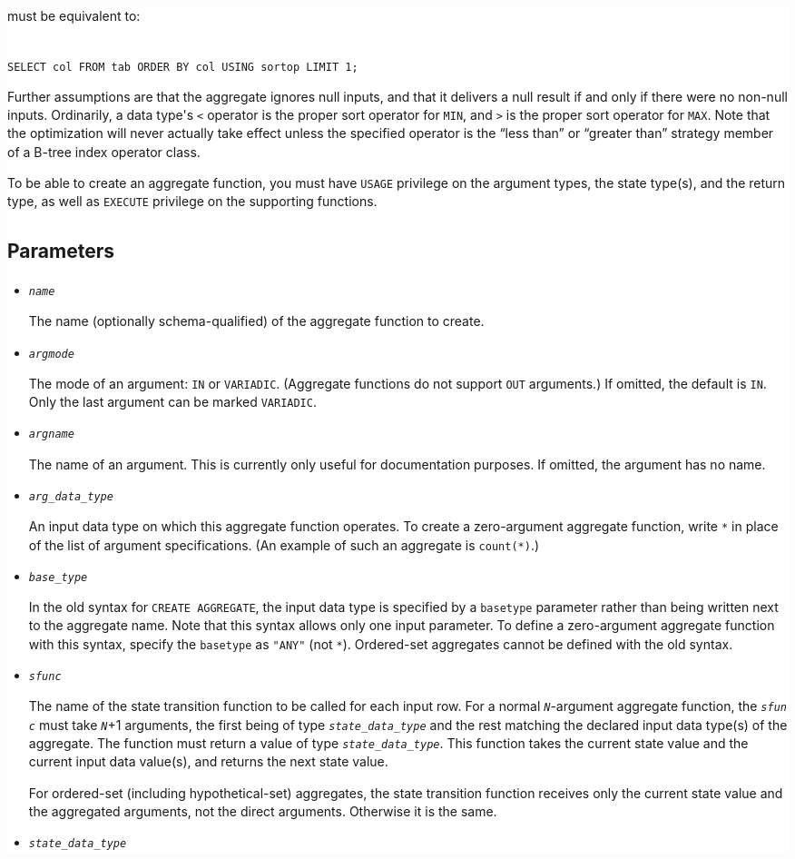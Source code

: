 must be equivalent to:

```

SELECT col FROM tab ORDER BY col USING sortop LIMIT 1;
```

Further assumptions are that the aggregate ignores null inputs, and that it delivers a null result if and only if there were no non-null inputs. Ordinarily, a data type's `<` operator is the proper sort operator for `MIN`, and `>` is the proper sort operator for `MAX`. Note that the optimization will never actually take effect unless the specified operator is the “less than” or “greater than” strategy member of a B-tree index operator class.

To be able to create an aggregate function, you must have `USAGE` privilege on the argument types, the state type(s), and the return type, as well as `EXECUTE` privilege on the supporting functions.

## Parameters

*   *`name`*

    The name (optionally schema-qualified) of the aggregate function to create.

*   *`argmode`*

    The mode of an argument: `IN` or `VARIADIC`. (Aggregate functions do not support `OUT` arguments.) If omitted, the default is `IN`. Only the last argument can be marked `VARIADIC`.

*   *`argname`*

    The name of an argument. This is currently only useful for documentation purposes. If omitted, the argument has no name.

*   *`arg_data_type`*

    An input data type on which this aggregate function operates. To create a zero-argument aggregate function, write `*` in place of the list of argument specifications. (An example of such an aggregate is `count(*)`.)

*   *`base_type`*

    In the old syntax for `CREATE AGGREGATE`, the input data type is specified by a `basetype` parameter rather than being written next to the aggregate name. Note that this syntax allows only one input parameter. To define a zero-argument aggregate function with this syntax, specify the `basetype` as `"ANY"` (not `*`). Ordered-set aggregates cannot be defined with the old syntax.

*   *`sfunc`*

    The name of the state transition function to be called for each input row. For a normal *`N`*-argument aggregate function, the *`sfunc`* must take *`N`*+1 arguments, the first being of type *`state_data_type`* and the rest matching the declared input data type(s) of the aggregate. The function must return a value of type *`state_data_type`*. This function takes the current state value and the current input data value(s), and returns the next state value.

    For ordered-set (including hypothetical-set) aggregates, the state transition function receives only the current state value and the aggregated arguments, not the direct arguments. Otherwise it is the same.

*   *`state_data_type`*
